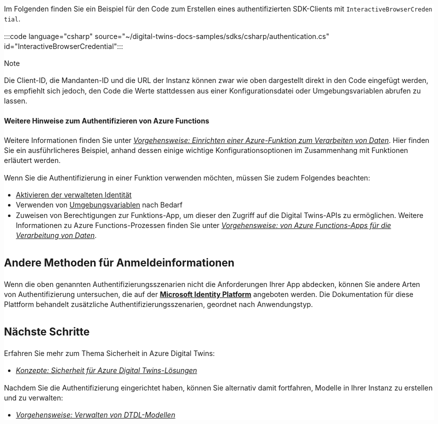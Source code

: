 Im Folgenden finden Sie ein Beispiel für den Code zum Erstellen eines authentifizierten SDK-Clients mit `InteractiveBrowserCredential`.

:::code language="csharp" source="~/digital-twins-docs-samples/sdks/csharp/authentication.cs" id="InteractiveBrowserCredential":::

>[!NOTE]
> Die Client-ID, die Mandanten-ID und die URL der Instanz können zwar wie oben dargestellt direkt in den Code eingefügt werden, es empfiehlt sich jedoch, den Code die Werte stattdessen aus einer Konfigurationsdatei oder Umgebungsvariablen abrufen zu lassen.

#### <a name="other-notes-about-authenticating-azure-functions"></a>Weitere Hinweise zum Authentifizieren von Azure Functions

Weitere Informationen finden Sie unter [*Vorgehensweise: Einrichten einer Azure-Funktion zum Verarbeiten von Daten*](how-to-create-azure-function.md). Hier finden Sie ein ausführlicheres Beispiel, anhand dessen einige wichtige Konfigurationsoptionen im Zusammenhang mit Funktionen erläutert werden.

Wenn Sie die Authentifizierung in einer Funktion verwenden möchten, müssen Sie zudem Folgendes beachten:
* [Aktivieren der verwalteten Identität](../app-service/overview-managed-identity.md?tabs=dotnet)
* Verwenden von [Umgebungsvariablen](/sandbox/functions-recipes/environment-variables?tabs=csharp) nach Bedarf
* Zuweisen von Berechtigungen zur Funktions-App, um dieser den Zugriff auf die Digital Twins-APIs zu ermöglichen. Weitere Informationen zu Azure Functions-Prozessen finden Sie unter [*Vorgehensweise: von Azure Functions-Apps für die Verarbeitung von Daten*](how-to-create-azure-function.md).

## <a name="other-credential-methods"></a>Andere Methoden für Anmeldeinformationen

Wenn die oben genannten Authentifizierungsszenarien nicht die Anforderungen Ihrer App abdecken, können Sie andere Arten von Authentifizierung untersuchen, die auf der [**Microsoft Identity Platform**](../active-directory/develop/v2-overview.md#getting-started) angeboten werden. Die Dokumentation für diese Plattform behandelt zusätzliche Authentifizierungsszenarien, geordnet nach Anwendungstyp.

## <a name="next-steps"></a>Nächste Schritte

Erfahren Sie mehr zum Thema Sicherheit in Azure Digital Twins:
* [*Konzepte: Sicherheit für Azure Digital Twins-Lösungen*](concepts-security.md)

Nachdem Sie die Authentifizierung eingerichtet haben, können Sie alternativ damit fortfahren, Modelle in Ihrer Instanz zu erstellen und zu verwalten:
* [*Vorgehensweise: Verwalten von DTDL-Modellen*](how-to-manage-model.md)